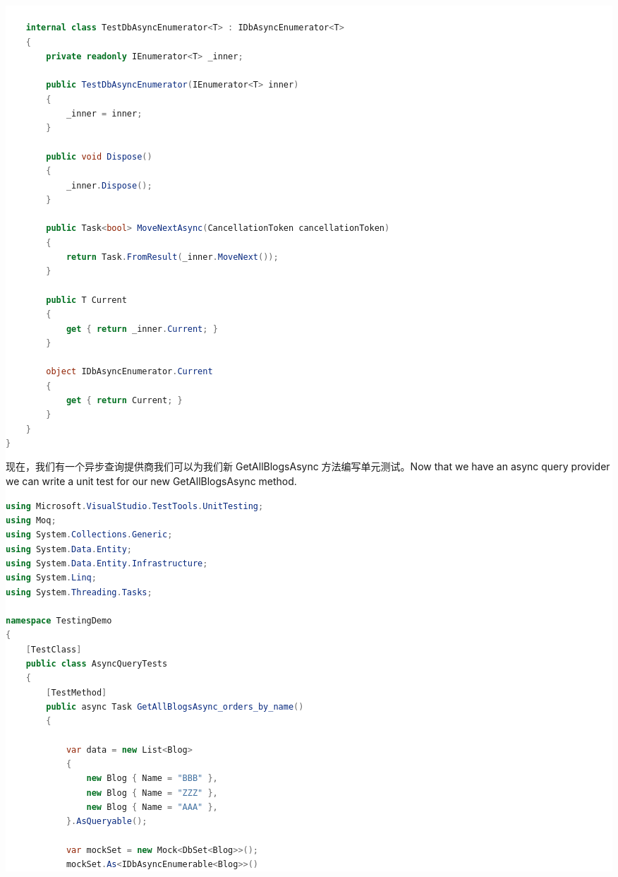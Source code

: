 ``` csharp

    internal class TestDbAsyncEnumerator<T> : IDbAsyncEnumerator<T>
    {
        private readonly IEnumerator<T> _inner;

        public TestDbAsyncEnumerator(IEnumerator<T> inner)
        {
            _inner = inner;
        }

        public void Dispose()
        {
            _inner.Dispose();
        }

        public Task<bool> MoveNextAsync(CancellationToken cancellationToken)
        {
            return Task.FromResult(_inner.MoveNext());
        }

        public T Current
        {
            get { return _inner.Current; }
        }

        object IDbAsyncEnumerator.Current
        {
            get { return Current; }
        }
    }
}
```  

<span data-ttu-id="8c8f9-166">现在，我们有一个异步查询提供商我们可以为我们新 GetAllBlogsAsync 方法编写单元测试。</span><span class="sxs-lookup"><span data-stu-id="8c8f9-166">Now that we have an async query provider we can write a unit test for our new GetAllBlogsAsync method.</span></span>  

``` csharp
using Microsoft.VisualStudio.TestTools.UnitTesting;
using Moq;
using System.Collections.Generic;
using System.Data.Entity;
using System.Data.Entity.Infrastructure;
using System.Linq;
using System.Threading.Tasks;

namespace TestingDemo
{
    [TestClass]
    public class AsyncQueryTests
    {
        [TestMethod]
        public async Task GetAllBlogsAsync_orders_by_name()
        {

            var data = new List<Blog>
            {
                new Blog { Name = "BBB" },
                new Blog { Name = "ZZZ" },
                new Blog { Name = "AAA" },
            }.AsQueryable();

            var mockSet = new Mock<DbSet<Blog>>();
            mockSet.As<IDbAsyncEnumerable<Blog>>()
```